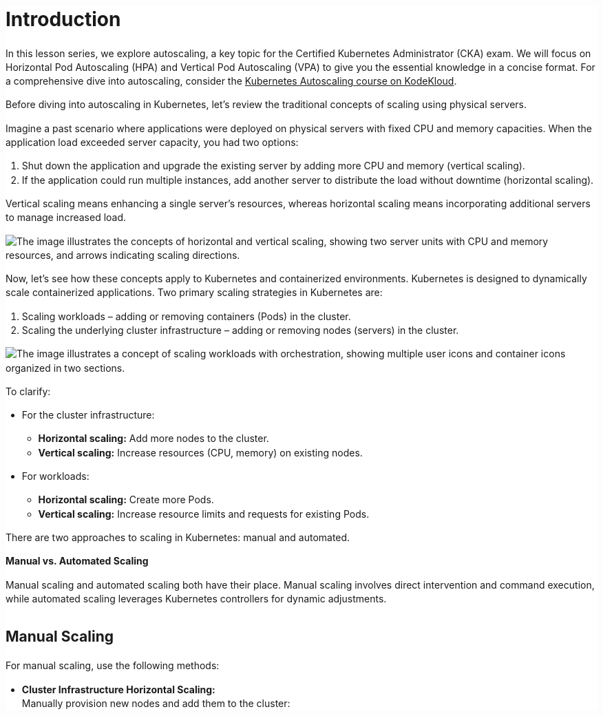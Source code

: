 
# Introduction

In this lesson series, we explore autoscaling, a key topic for the Certified Kubernetes Administrator (CKA) exam. We will focus on Horizontal Pod Autoscaling (HPA) and Vertical Pod Autoscaling (VPA) to give you the essential knowledge in a concise format. For a comprehensive dive into autoscaling, consider the [Kubernetes Autoscaling course on KodeKloud](https://learn.kodekloud.com/user/courses/kubernetes-autoscaling).

Before diving into autoscaling in Kubernetes, let’s review the traditional concepts of scaling using physical servers.

Imagine a past scenario where applications were deployed on physical servers with fixed CPU and memory capacities. When the application load exceeded server capacity, you had two options:

1. Shut down the application and upgrade the existing server by adding more CPU and memory (vertical scaling).
2. If the application could run multiple instances, add another server to distribute the load without downtime (horizontal scaling).

Vertical scaling means enhancing a single server’s resources, whereas horizontal scaling means incorporating additional servers to manage increased load.

![The image illustrates the concepts of horizontal and vertical scaling, showing two server units with CPU and memory resources, and arrows indicating scaling directions.](https://kodekloud.com/kk-media/image/upload/v1752869664/notes-assets/images/CKA-Certification-Course-Certified-Kubernetes-Administrator-Introduction-to-Autoscaling-2025-Updates/scaling-concepts-horizontal-vertical.jpg)

Now, let’s see how these concepts apply to Kubernetes and containerized environments. Kubernetes is designed to dynamically scale containerized applications. Two primary scaling strategies in Kubernetes are:

1. Scaling workloads – adding or removing containers (Pods) in the cluster.
2. Scaling the underlying cluster infrastructure – adding or removing nodes (servers) in the cluster.

![The image illustrates a concept of scaling workloads with orchestration, showing multiple user icons and container icons organized in two sections.](https://kodekloud.com/kk-media/image/upload/v1752869665/notes-assets/images/CKA-Certification-Course-Certified-Kubernetes-Administrator-Introduction-to-Autoscaling-2025-Updates/scaling-workloads-orchestration-diagram.jpg)

To clarify:
- For the cluster infrastructure:
    - **Horizontal scaling:** Add more nodes to the cluster.
    - **Vertical scaling:** Increase resources (CPU, memory) on existing nodes.
    
- For workloads:
    - **Horizontal scaling:** Create more Pods.
    - **Vertical scaling:** Increase resource limits and requests for existing Pods.

There are two approaches to scaling in Kubernetes: manual and automated.

**Manual vs. Automated Scaling**

Manual scaling and automated scaling both have their place. Manual scaling involves direct intervention and command execution, while automated scaling leverages Kubernetes controllers for dynamic adjustments.

## Manual Scaling

For manual scaling, use the following methods:
- **Cluster Infrastructure Horizontal Scaling:**  
    Manually provision new nodes and add them to the cluster:
    